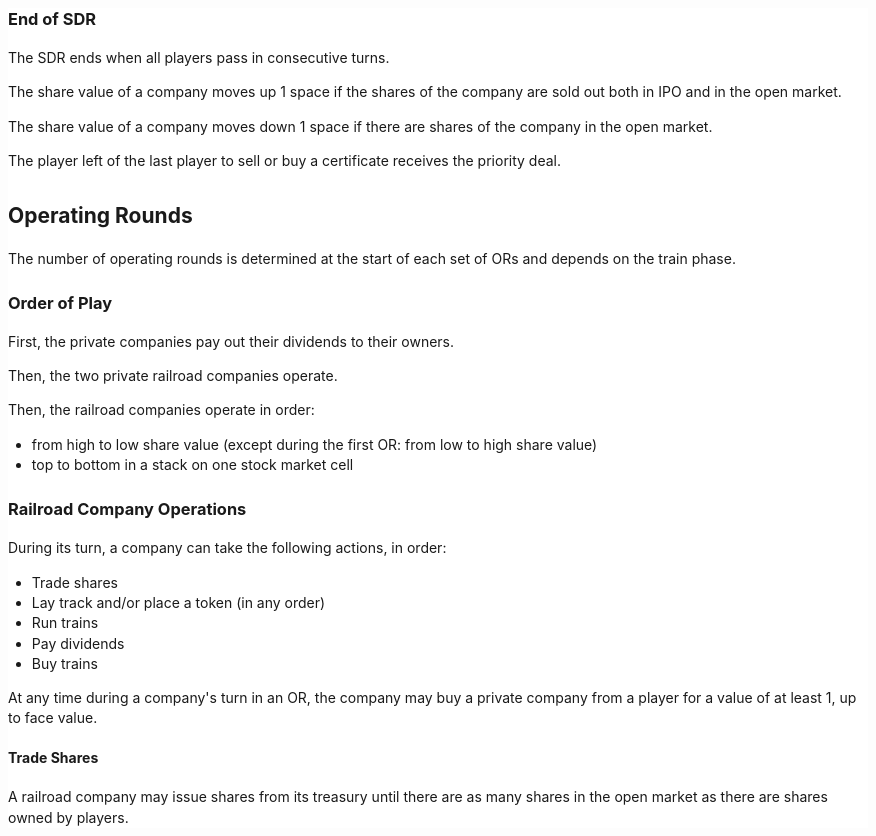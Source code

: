 ### End of SDR

The SDR ends when
all players pass
in consecutive turns.

The share value of a company moves up 1 space
if the shares of the company are sold out both in IPO and in the open market.

The share value of a company moves down 1 space
if there are shares of the company in the open market.

The player left of the last player to sell or buy a certificate
receives the priority deal.

## Operating Rounds

The number of operating rounds
is determined at the start of each set of ORs
and depends on the train phase.

### Order of Play

First,
the private companies pay out their dividends
to their owners.

Then, the two private railroad companies operate.

Then, the railroad companies operate in order:
* from high to low share value
(except during the first OR: from low to high share value)
* top to bottom in a stack on one stock market cell

### Railroad Company Operations

During its turn,
a company can take the following actions, in order:
* Trade shares
* Lay track and/or place a token (in any order)
* Run trains
* Pay dividends
* Buy trains

At any time during a company's turn in an OR,
the company may buy a private company
from a player
for a value of at least 1,
up to face value.

#### Trade Shares

A railroad company may issue shares from its treasury
until there are as many shares in the open market
as there are shares owned by players.
